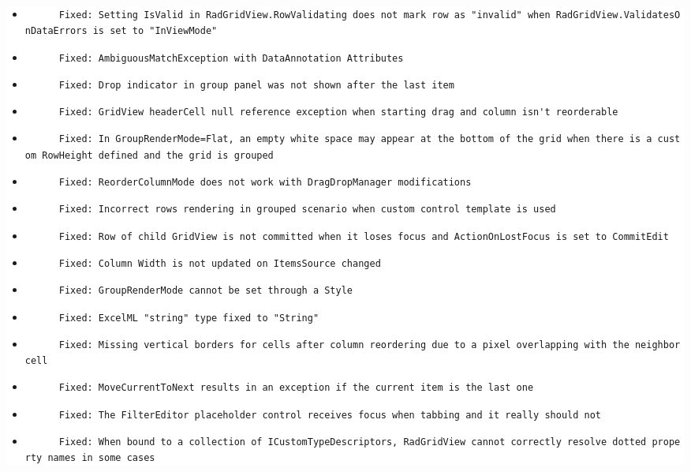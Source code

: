 
* 
            Fixed: Setting IsValid in RadGridView.RowValidating does not mark row as "invalid" when RadGridView.ValidatesOnDataErrors is set to "InViewMode"
          

* 
            Fixed: AmbiguousMatchException with DataAnnotation Attributes
          

* 
            Fixed: Drop indicator in group panel was not shown after the last item
          

* 
            Fixed: GridView headerCell null reference exception when starting drag and column isn't reorderable
          

* 
            Fixed: In GroupRenderMode=Flat, an empty white space may appear at the bottom of the grid when there is a custom RowHeight defined and the grid is grouped
          

* 
            Fixed: ReorderColumnMode does not work with DragDropManager modifications
          

* 
            Fixed: Incorrect rows rendering in grouped scenario when custom control template is used
          

* 
            Fixed: Row of child GridView is not committed when it loses focus and ActionOnLostFocus is set to CommitEdit
          

* 
            Fixed: Column Width is not updated on ItemsSource changed
          

* 
            Fixed: GroupRenderMode cannot be set through a Style
          

* 
            Fixed: ExcelML "string" type fixed to "String"
          

* 
            Fixed: Missing vertical borders for cells after column reordering due to a pixel overlapping with the neighbor cell
          

* 
            Fixed: MoveCurrentToNext results in an exception if the current item is the last one
          

* 
            Fixed: The FilterEditor placeholder control receives focus when tabbing and it really should not
          

* 
            Fixed: When bound to a collection of ICustomTypeDescriptors, RadGridView cannot correctly resolve dotted property names in some cases
          